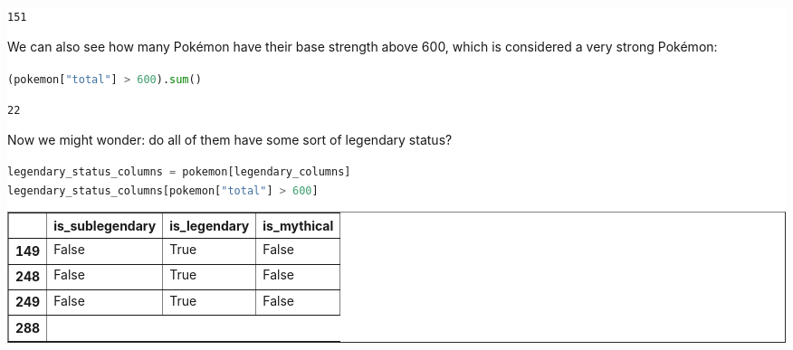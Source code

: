     151

We can also see how many Pokémon have their base strength above 600, which is considered a very strong Pokémon:

```python
(pokemon["total"] > 600).sum()
```

    22

Now we might wonder: do all of them have some sort of legendary status?

```python
legendary_status_columns = pokemon[legendary_columns]
legendary_status_columns[pokemon["total"] > 600]
```

<div>
<style scoped>
    .dataframe {
        display: block;
        overflow-x: auto;
        white-space: nowrap;
    }

    .dataframe tbody tr th:only-of-type {
        vertical-align: middle;
    }

    .dataframe tbody tr th {
        vertical-align: top;
    }

    .dataframe thead th {
        text-align: right;
    }
</style>
<table border="1" class="dataframe">
  <thead>
    <tr style="text-align: right;">
      <th></th>
      <th>is_sublegendary</th>
      <th>is_legendary</th>
      <th>is_mythical</th>
    </tr>
  </thead>
  <tbody>
    <tr>
      <th>149</th>
      <td>False</td>
      <td>True</td>
      <td>False</td>
    </tr>
    <tr>
      <th>248</th>
      <td>False</td>
      <td>True</td>
      <td>False</td>
    </tr>
    <tr>
      <th>249</th>
      <td>False</td>
      <td>True</td>
      <td>False</td>
    </tr>
    <tr>
      <th>288</th>